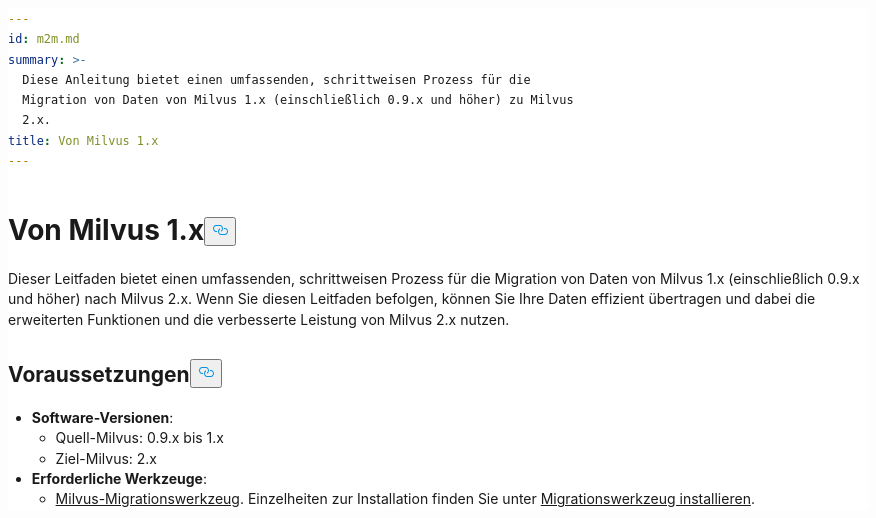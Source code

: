 ```yaml
---
id: m2m.md
summary: >-
  Diese Anleitung bietet einen umfassenden, schrittweisen Prozess für die
  Migration von Daten von Milvus 1.x (einschließlich 0.9.x und höher) zu Milvus
  2.x.
title: Von Milvus 1.x
---
```

<h1 id="From-Milvus-1x" class="common-anchor-header">Von Milvus 1.x<button data-href="#From-Milvus-1x" class="anchor-icon" translate="no">
      <svg translate="no"
        aria-hidden="true"
        focusable="false"
        height="20"
        version="1.1"
        viewBox="0 0 16 16"
        width="16"
      >
        <path
          fill="#0092E4"
          fill-rule="evenodd"
          d="M4 9h1v1H4c-1.5 0-3-1.69-3-3.5S2.55 3 4 3h4c1.45 0 3 1.69 3 3.5 0 1.41-.91 2.72-2 3.25V8.59c.58-.45 1-1.27 1-2.09C10 5.22 8.98 4 8 4H4c-.98 0-2 1.22-2 2.5S3 9 4 9zm9-3h-1v1h1c1 0 2 1.22 2 2.5S13.98 12 13 12H9c-.98 0-2-1.22-2-2.5 0-.83.42-1.64 1-2.09V6.25c-1.09.53-2 1.84-2 3.25C6 11.31 7.55 13 9 13h4c1.45 0 3-1.69 3-3.5S14.5 6 13 6z"
        ></path>
      </svg>
    </button></h1><p>Dieser Leitfaden bietet einen umfassenden, schrittweisen Prozess für die Migration von Daten von Milvus 1.x (einschließlich 0.9.x und höher) nach Milvus 2.x. Wenn Sie diesen Leitfaden befolgen, können Sie Ihre Daten effizient übertragen und dabei die erweiterten Funktionen und die verbesserte Leistung von Milvus 2.x nutzen.</p>
<h2 id="Prerequisites" class="common-anchor-header">Voraussetzungen<button data-href="#Prerequisites" class="anchor-icon" translate="no">
      <svg translate="no"
        aria-hidden="true"
        focusable="false"
        height="20"
        version="1.1"
        viewBox="0 0 16 16"
        width="16"
      >
        <path
          fill="#0092E4"
          fill-rule="evenodd"
          d="M4 9h1v1H4c-1.5 0-3-1.69-3-3.5S2.55 3 4 3h4c1.45 0 3 1.69 3 3.5 0 1.41-.91 2.72-2 3.25V8.59c.58-.45 1-1.27 1-2.09C10 5.22 8.98 4 8 4H4c-.98 0-2 1.22-2 2.5S3 9 4 9zm9-3h-1v1h1c1 0 2 1.22 2 2.5S13.98 12 13 12H9c-.98 0-2-1.22-2-2.5 0-.83.42-1.64 1-2.09V6.25c-1.09.53-2 1.84-2 3.25C6 11.31 7.55 13 9 13h4c1.45 0 3-1.69 3-3.5S14.5 6 13 6z"
        ></path>
      </svg>
    </button></h2><ul>
<li><strong>Software-Versionen</strong>:<ul>
<li>Quell-Milvus: 0.9.x bis 1.x</li>
<li>Ziel-Milvus: 2.x</li>
</ul></li>
<li><strong>Erforderliche Werkzeuge</strong>:<ul>
<li><a href="https://github.com/zilliztech/milvus-migration">Milvus-Migrationswerkzeug</a>. Einzelheiten zur Installation finden Sie unter <a href="/docs/de/milvusdm_install.md">Migrationswerkzeug installieren</a>.</li>
</ul></li>
</ul>